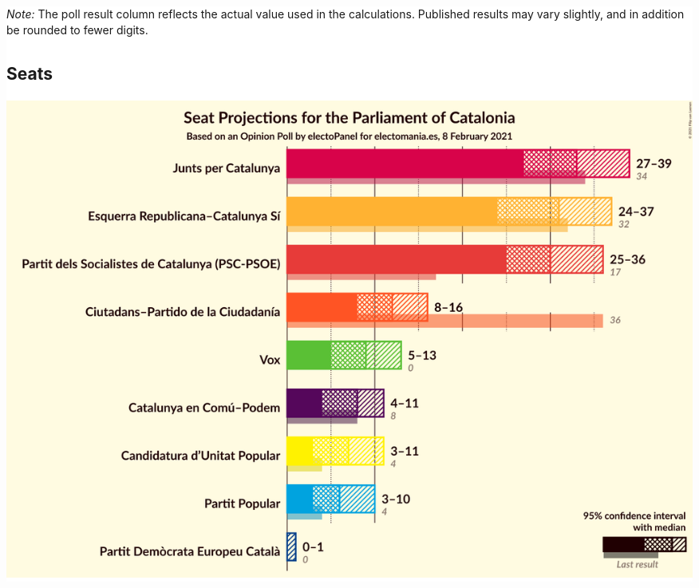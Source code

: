 *Note:* The poll result column reflects the actual value used in the calculations. Published results may vary slightly, and in addition be rounded to fewer digits.

## Seats

![Graph with seats not yet produced](2021-02-08-electoPanel-seats.png "Seats")

